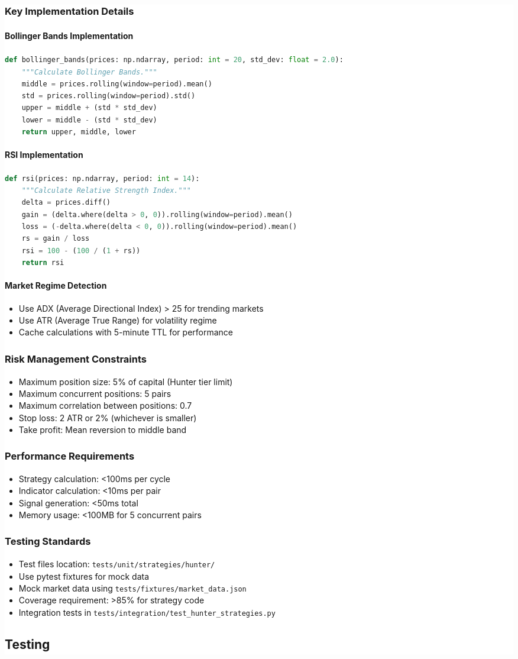 ### Key Implementation Details

#### Bollinger Bands Implementation
```python
def bollinger_bands(prices: np.ndarray, period: int = 20, std_dev: float = 2.0):
    """Calculate Bollinger Bands."""
    middle = prices.rolling(window=period).mean()
    std = prices.rolling(window=period).std()
    upper = middle + (std * std_dev)
    lower = middle - (std * std_dev)
    return upper, middle, lower
```

#### RSI Implementation
```python
def rsi(prices: np.ndarray, period: int = 14):
    """Calculate Relative Strength Index."""
    delta = prices.diff()
    gain = (delta.where(delta > 0, 0)).rolling(window=period).mean()
    loss = (-delta.where(delta < 0, 0)).rolling(window=period).mean()
    rs = gain / loss
    rsi = 100 - (100 / (1 + rs))
    return rsi
```

#### Market Regime Detection
- Use ADX (Average Directional Index) > 25 for trending markets
- Use ATR (Average True Range) for volatility regime
- Cache calculations with 5-minute TTL for performance

### Risk Management Constraints
- Maximum position size: 5% of capital (Hunter tier limit)
- Maximum concurrent positions: 5 pairs
- Maximum correlation between positions: 0.7
- Stop loss: 2 ATR or 2% (whichever is smaller)
- Take profit: Mean reversion to middle band

### Performance Requirements
- Strategy calculation: <100ms per cycle
- Indicator calculation: <10ms per pair
- Signal generation: <50ms total
- Memory usage: <100MB for 5 concurrent pairs

### Testing Standards
- Test files location: `tests/unit/strategies/hunter/`
- Use pytest fixtures for mock data
- Mock market data using `tests/fixtures/market_data.json`
- Coverage requirement: >85% for strategy code
- Integration tests in `tests/integration/test_hunter_strategies.py`

## Testing
